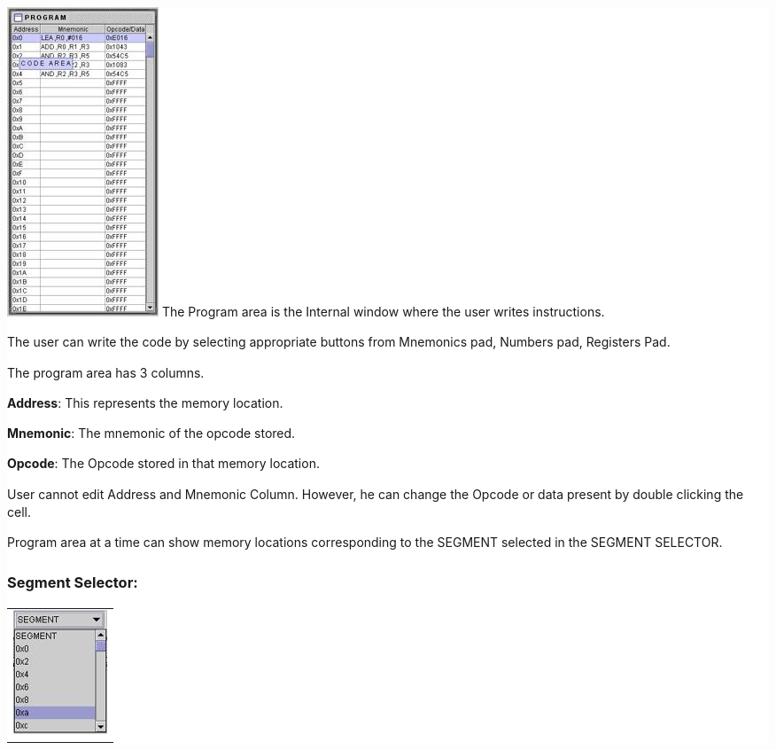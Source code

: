<img src="docs/images/program-area.jpg" width="" alt="alt_text" title="image_tooltip">

   </td>
   <td>  The Program area is the Internal window where the user writes instructions.
<p>
  The user can write the code by selecting appropriate buttons from Mnemonics pad, Numbers pad, Registers Pad.
<p>
  The program area has 3 columns.
<p>
<strong>Address</strong>: This represents the memory location.
<p>
<strong>Mnemonic</strong>: The mnemonic of the opcode stored.
<p>
<strong>Opcode</strong>: The Opcode stored in that memory location.
<p>
  User cannot edit Address and Mnemonic Column. However, he can change the Opcode or data present by double clicking the cell.
<p>
  Program area at a time can show memory locations corresponding to the SEGMENT selected in the SEGMENT SELECTOR.
   </td>
  </tr>
</table>

### Segment Selector:


<table>
  <tr>
   <td>

<img src="docs/images/segment-selector.jpg" width="" alt="alt_text" title="image_tooltip">
